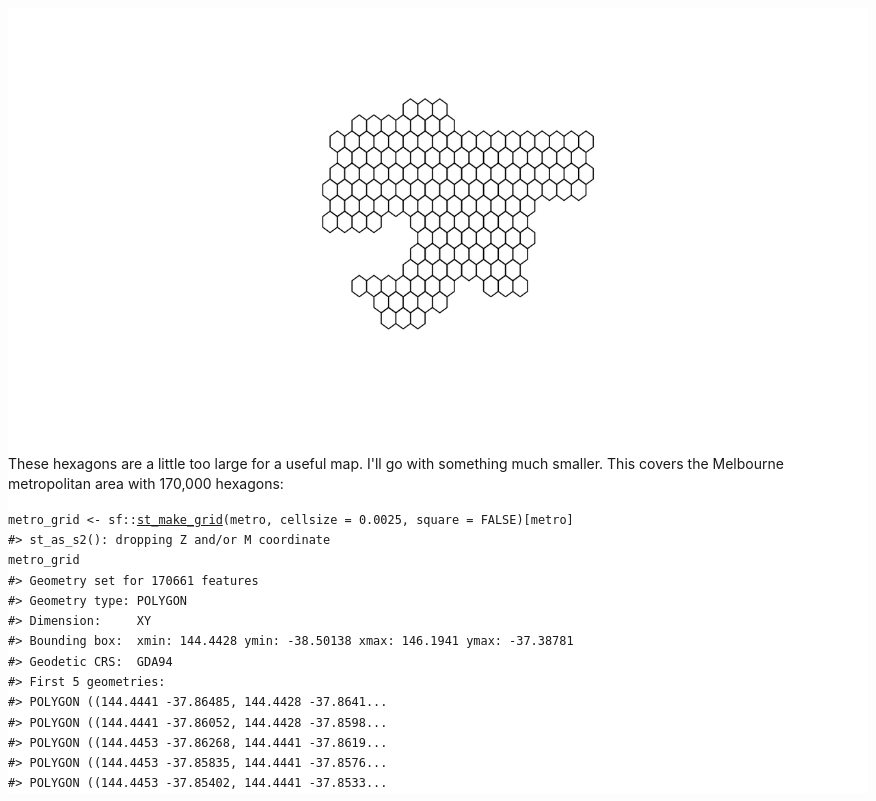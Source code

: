 <img src="figs/melbourne-metro-grid-example-1.png" width="700px" style="display: block; margin: auto;" />

</div>

These hexagons are a little too large for a useful map. I'll go with something much smaller. This covers the Melbourne metropolitan area with 170,000 hexagons:

<div class="highlight">

<pre class='chroma'><code class='language-r' data-lang='r'><span><span class='nv'>metro_grid</span> <span class='o'>&lt;-</span> <span class='nf'>sf</span><span class='nf'>::</span><span class='nf'><a href='https://r-spatial.github.io/sf/reference/st_make_grid.html'>st_make_grid</a></span><span class='o'>(</span><span class='nv'>metro</span>, cellsize <span class='o'>=</span> <span class='m'>0.0025</span>, square <span class='o'>=</span> <span class='kc'>FALSE</span><span class='o'>)</span><span class='o'>[</span><span class='nv'>metro</span><span class='o'>]</span></span>
<span><span class='c'>#&gt; st_as_s2(): dropping Z and/or M coordinate</span></span>
<span></span><span><span class='nv'>metro_grid</span></span>
<span><span class='c'>#&gt; Geometry set for 170661 features </span></span>
<span><span class='c'>#&gt; Geometry type: POLYGON</span></span>
<span><span class='c'>#&gt; Dimension:     XY</span></span>
<span><span class='c'>#&gt; Bounding box:  xmin: 144.4428 ymin: -38.50138 xmax: 146.1941 ymax: -37.38781</span></span>
<span><span class='c'>#&gt; Geodetic CRS:  GDA94</span></span>
<span><span class='c'>#&gt; First 5 geometries:</span></span>
<span></span><span><span class='c'>#&gt; POLYGON ((144.4441 -37.86485, 144.4428 -37.8641...</span></span>
<span></span><span><span class='c'>#&gt; POLYGON ((144.4441 -37.86052, 144.4428 -37.8598...</span></span>
<span></span><span><span class='c'>#&gt; POLYGON ((144.4453 -37.86268, 144.4441 -37.8619...</span></span>
<span></span><span><span class='c'>#&gt; POLYGON ((144.4453 -37.85835, 144.4441 -37.8576...</span></span>
<span></span><span><span class='c'>#&gt; POLYGON ((144.4453 -37.85402, 144.4441 -37.8533...</span></span>
<span></span></code></pre>
